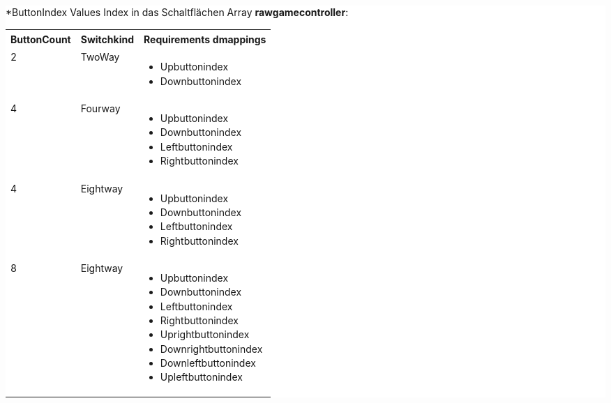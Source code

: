 \*ButtonIndex Values Index in das Schaltflächen Array **rawgamecontroller**:

<table>
    <tr>
        <th>ButtonCount</th>
        <th>Switchkind</th>
        <th>Requirements dmappings</th>
    </tr>
    <tr>
        <td>2</td>
        <td>TwoWay</td>
        <td>
            <ul>
                <li>Upbuttonindex</li>
                <li>Downbuttonindex</li>
            </ul>
        </td>
    </tr>
    <tr>
        <td>4</td>
        <td>Fourway</td>
        <td>
            <ul>
                <li>Upbuttonindex</li>
                <li>Downbuttonindex</li>
                <li>Leftbuttonindex</li>
                <li>Rightbuttonindex</li>
            </ul>
        </td>
    </tr>
    <tr>
        <td>4</td>
        <td>Eightway</td>
        <td>
            <ul>
                <li>Upbuttonindex</li>
                <li>Downbuttonindex</li>
                <li>Leftbuttonindex</li>
                <li>Rightbuttonindex</li>
            </ul>
        </td>
    </tr>
    <tr>
        <td>8</td>
        <td>Eightway</td>
        <td>
            <ul>
                <li>Upbuttonindex</li>
                <li>Downbuttonindex</li>
                <li>Leftbuttonindex</li>
                <li>Rightbuttonindex</li>
                <li>Uprightbuttonindex</li>
                <li>Downrightbuttonindex</li>
                <li>Downleftbuttonindex</li>
                <li>Upleftbuttonindex</li>
            </ul>
        </td>
    </tr>
</table>
